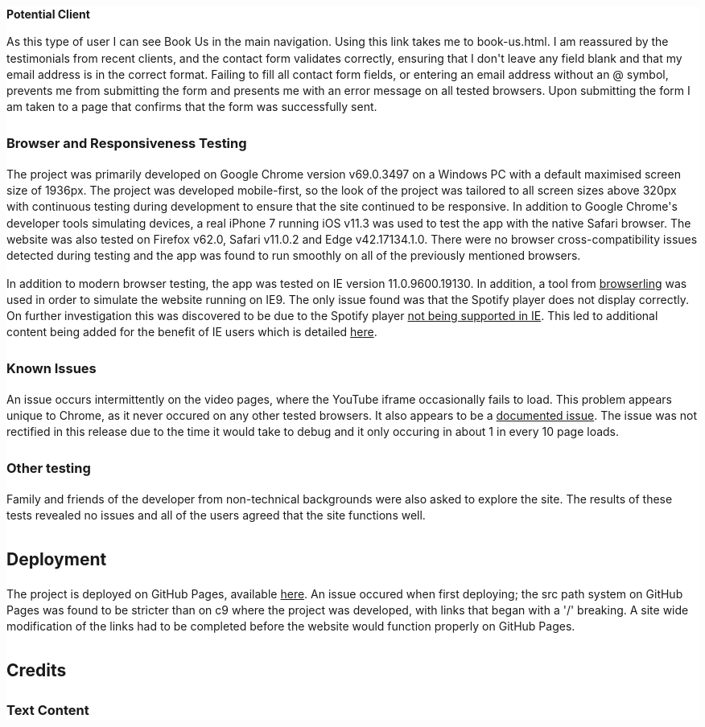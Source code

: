 **Potential Client**

As this type of user I can see Book Us in the main navigation. Using this link takes me to book-us.html. I am reassured by the testimonials from recent clients, and the contact form validates correctly, ensuring that I don't leave any field blank and that my email address is in the correct format. Failing to fill all contact form fields, or entering an email address without an @ symbol, prevents me from submitting the form and presents me with an error message on all tested browsers. Upon submitting the form I am taken to a page that confirms that the form was successfully sent.

### Browser and Responsiveness Testing
The project was primarily developed on Google Chrome version v69.0.3497 on a Windows PC with a default maximised screen size of 1936px. The project was developed mobile-first, so the look of the project was tailored to all screen sizes above 320px with continuous testing during development to ensure that the site continued to be responsive. In addition to Google Chrome's developer tools simulating devices, a real iPhone 7 running iOS v11.3 was used to test the app with the native Safari browser. The website was also tested on Firefox v62.0, Safari v11.0.2 and Edge v42.17134.1.0. There were no browser cross-compatibility issues detected during testing and the app was found to run smoothly on all of the previously mentioned browsers.

In addition to modern browser testing, the app was tested on IE version 11.0.9600.19130. In addition, a tool from [browserling](https://www.browserling.com/internet-explorer-testing) was used in order to simulate the website running on IE9. The only issue found was that the Spotify player does not display correctly. On further investigation this was discovered to be due to the Spotify player [not being supported in IE](https://support.spotify.com/uk/using_spotify/the_basics/webplayer/). This led to additional content being added for the benefit of IE users which is detailed [here](#ie-feature).

### Known Issues
An issue occurs intermittently on the video pages, where the YouTube iframe occasionally fails to load. This problem appears unique to Chrome, as it never occured on any other tested browsers. It also appears to be a [documented issue](https://stackoverflow.com/questions/12009423/what-does-status-canceled-for-a-resource-mean-in-chrome-developer-tools). The issue was not rectified in this release due to the time it would take to debug and it only occuring in about 1 in every 10 page loads.

### Other testing
Family and friends of the developer from non-technical backgrounds were also asked to explore the site. The results of these tests revealed no issues and all of the users agreed that the site functions well.

## Deployment
The project is deployed on GitHub Pages, available [here](https://dhamma1991.github.io/milestone-project-one/index.html). An issue occured when first deploying; the src path system on GitHub Pages was found to be stricter than on c9 where the project was developed, with links that began with a '/' breaking. A site wide modification of the links had to be completed before the website would function properly on GitHub Pages.

## Credits

### Text Content
